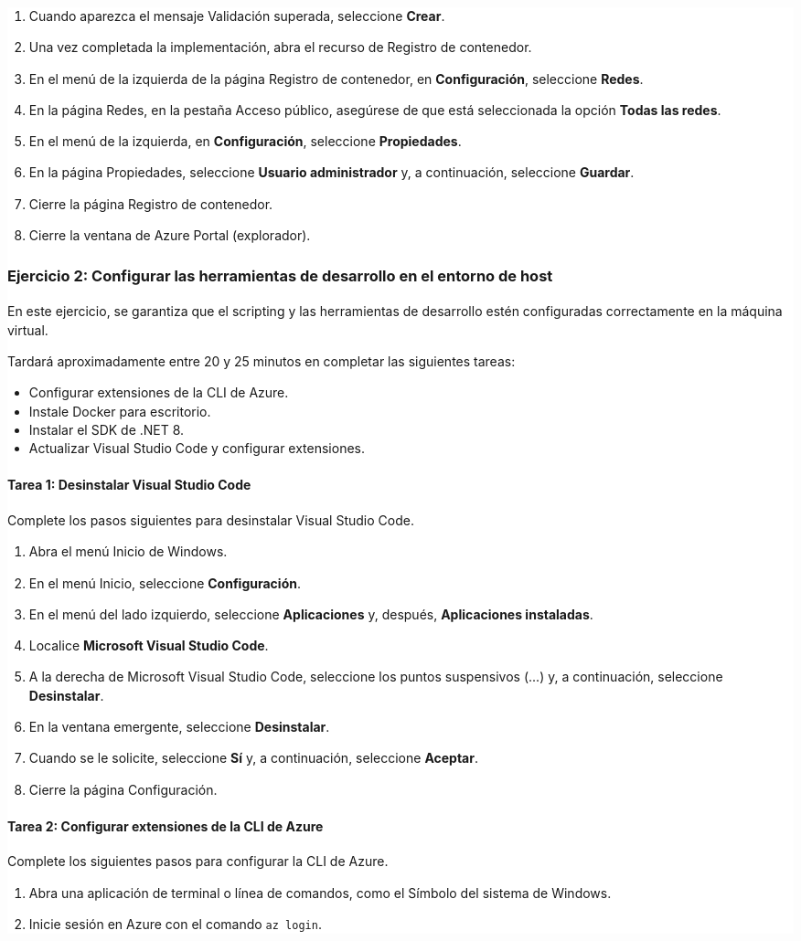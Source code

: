 1. Cuando aparezca el mensaje Validación superada, seleccione **Crear**.

1. Una vez completada la implementación, abra el recurso de Registro de contenedor.

1. En el menú de la izquierda de la página Registro de contenedor, en **Configuración**, seleccione **Redes**.

1. En la página Redes, en la pestaña Acceso público, asegúrese de que está seleccionada la opción **Todas las redes**.

1. En el menú de la izquierda, en **Configuración**, seleccione **Propiedades**.

1. En la página Propiedades, seleccione **Usuario administrador** y, a continuación, seleccione **Guardar**.

1. Cierre la página Registro de contenedor.

1. Cierre la ventana de Azure Portal (explorador).

### Ejercicio 2: Configurar las herramientas de desarrollo en el entorno de host

En este ejercicio, se garantiza que el scripting y las herramientas de desarrollo estén configuradas correctamente en la máquina virtual.

Tardará aproximadamente entre 20 y 25 minutos en completar las siguientes tareas:

- Configurar extensiones de la CLI de Azure.
- Instale Docker para escritorio.
- Instalar el SDK de .NET 8.
- Actualizar Visual Studio Code y configurar extensiones.

#### Tarea 1: Desinstalar Visual Studio Code

Complete los pasos siguientes para desinstalar Visual Studio Code.

1. Abra el menú Inicio de Windows.

1. En el menú Inicio, seleccione **Configuración**.

1. En el menú del lado izquierdo, seleccione **Aplicaciones** y, después, **Aplicaciones instaladas**.

1. Localice **Microsoft Visual Studio Code**.

1. A la derecha de Microsoft Visual Studio Code, seleccione los puntos suspensivos (...) y, a continuación, seleccione **Desinstalar**.

1. En la ventana emergente, seleccione **Desinstalar**.

1. Cuando se le solicite, seleccione **Sí** y, a continuación, seleccione **Aceptar**.

1. Cierre la página Configuración.

#### Tarea 2: Configurar extensiones de la CLI de Azure

Complete los siguientes pasos para configurar la CLI de Azure.

1. Abra una aplicación de terminal o línea de comandos, como el Símbolo del sistema de Windows.

1. Inicie sesión en Azure con el comando `az login`.
